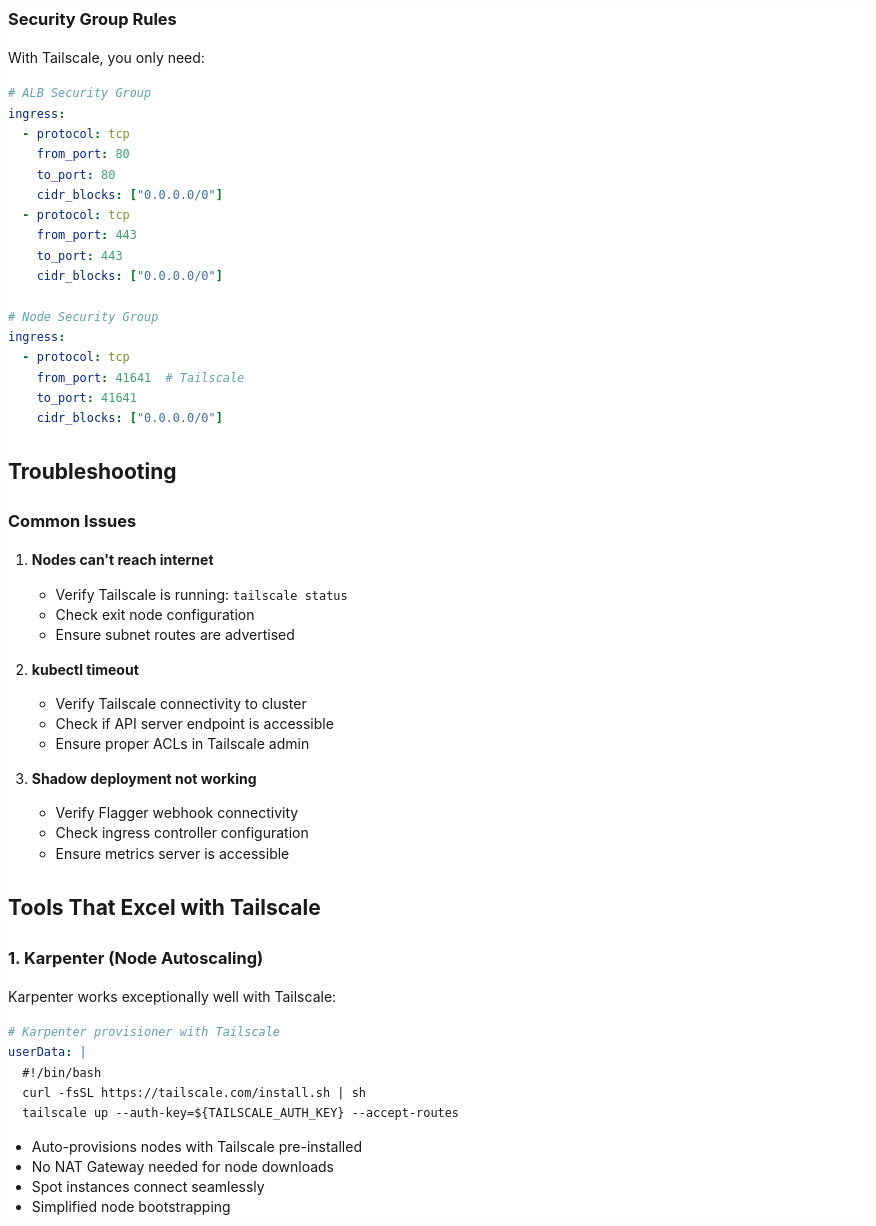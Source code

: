 ### Security Group Rules
With Tailscale, you only need:
```yaml
# ALB Security Group
ingress:
  - protocol: tcp
    from_port: 80
    to_port: 80
    cidr_blocks: ["0.0.0.0/0"]
  - protocol: tcp
    from_port: 443
    to_port: 443
    cidr_blocks: ["0.0.0.0/0"]

# Node Security Group
ingress:
  - protocol: tcp
    from_port: 41641  # Tailscale
    to_port: 41641
    cidr_blocks: ["0.0.0.0/0"]
```

## Troubleshooting

### Common Issues

1. **Nodes can't reach internet**
   - Verify Tailscale is running: `tailscale status`
   - Check exit node configuration
   - Ensure subnet routes are advertised

2. **kubectl timeout**
   - Verify Tailscale connectivity to cluster
   - Check if API server endpoint is accessible
   - Ensure proper ACLs in Tailscale admin

3. **Shadow deployment not working**
   - Verify Flagger webhook connectivity
   - Check ingress controller configuration
   - Ensure metrics server is accessible

## Tools That Excel with Tailscale

### 1. Karpenter (Node Autoscaling)
Karpenter works exceptionally well with Tailscale:
```yaml
# Karpenter provisioner with Tailscale
userData: |
  #!/bin/bash
  curl -fsSL https://tailscale.com/install.sh | sh
  tailscale up --auth-key=${TAILSCALE_AUTH_KEY} --accept-routes
```
- Auto-provisions nodes with Tailscale pre-installed
- No NAT Gateway needed for node downloads
- Spot instances connect seamlessly
- Simplified node bootstrapping
